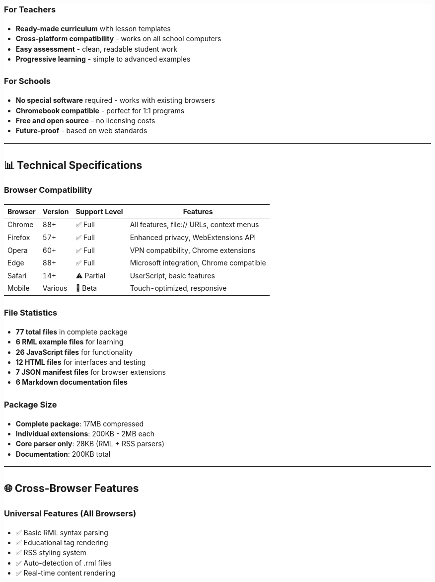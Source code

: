 ### **For Teachers**
- **Ready-made curriculum** with lesson templates
- **Cross-platform compatibility** - works on all school computers
- **Easy assessment** - clean, readable student work
- **Progressive learning** - simple to advanced examples

### **For Schools**
- **No special software** required - works with existing browsers
- **Chromebook compatible** - perfect for 1:1 programs
- **Free and open source** - no licensing costs
- **Future-proof** - based on web standards

---

## 📊 Technical Specifications

### **Browser Compatibility**
| Browser | Version | Support Level | Features |
|---------|---------|---------------|----------|
| Chrome | 88+ | ✅ Full | All features, file:// URLs, context menus |
| Firefox | 57+ | ✅ Full | Enhanced privacy, WebExtensions API |
| Opera | 60+ | ✅ Full | VPN compatibility, Chrome extensions |
| Edge | 88+ | ✅ Full | Microsoft integration, Chrome compatible |
| Safari | 14+ | ⚠️ Partial | UserScript, basic features |
| Mobile | Various | 🔧 Beta | Touch-optimized, responsive |

### **File Statistics**
- **77 total files** in complete package
- **6 RML example files** for learning
- **26 JavaScript files** for functionality
- **12 HTML files** for interfaces and testing
- **7 JSON manifest files** for browser extensions
- **6 Markdown documentation files**

### **Package Size**
- **Complete package**: 17MB compressed
- **Individual extensions**: 200KB - 2MB each
- **Core parser only**: 28KB (RML + RSS parsers)
- **Documentation**: 200KB total

---

## 🌐 Cross-Browser Features

### **Universal Features (All Browsers)**
- ✅ Basic RML syntax parsing
- ✅ Educational tag rendering
- ✅ RSS styling system
- ✅ Auto-detection of .rml files
- ✅ Real-time content rendering
